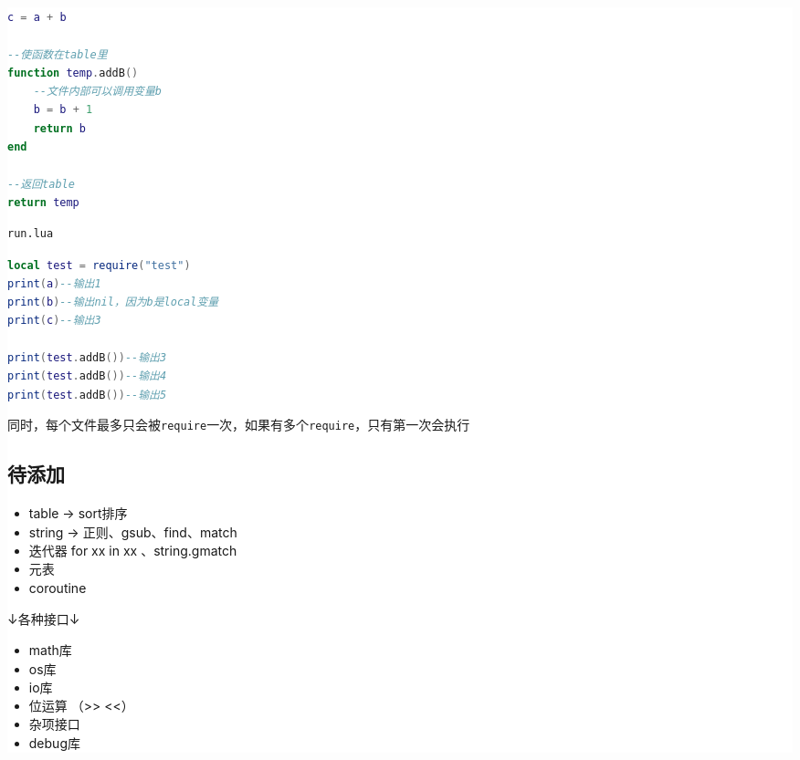 ```lua
c = a + b

--使函数在table里
function temp.addB()
    --文件内部可以调用变量b
    b = b + 1
    return b
end

--返回table
return temp
```

`run.lua`

```lua
local test = require("test")
print(a)--输出1
print(b)--输出nil，因为b是local变量
print(c)--输出3

print(test.addB())--输出3
print(test.addB())--输出4
print(test.addB())--输出5
```

同时，每个文件最多只会被`require`一次，如果有多个`require`，只有第一次会执行

## 待添加

- table  -> sort排序
- string -> 正则、gsub、find、match
- 迭代器  for xx in xx  、string.gmatch
- 元表
- coroutine

↓各种接口↓

- math库
- os库
- io库
- 位运算 （>> <<）
- 杂项接口
- debug库

<script>
window.onload = function(){
    //在代码块附近加上快速测试代码链接
    $("pre").each(function () {
        if($(this).text().indexOf("print") >= 0)
            $(this).before('<a class="run-code-btn" href="https://wiki.luatos.com/_static/luatos-emulator/lua.html?'+escape($(this).text())+'" target="_blank">点我快速测试下面的代码</a>');
    });
}
</script>

